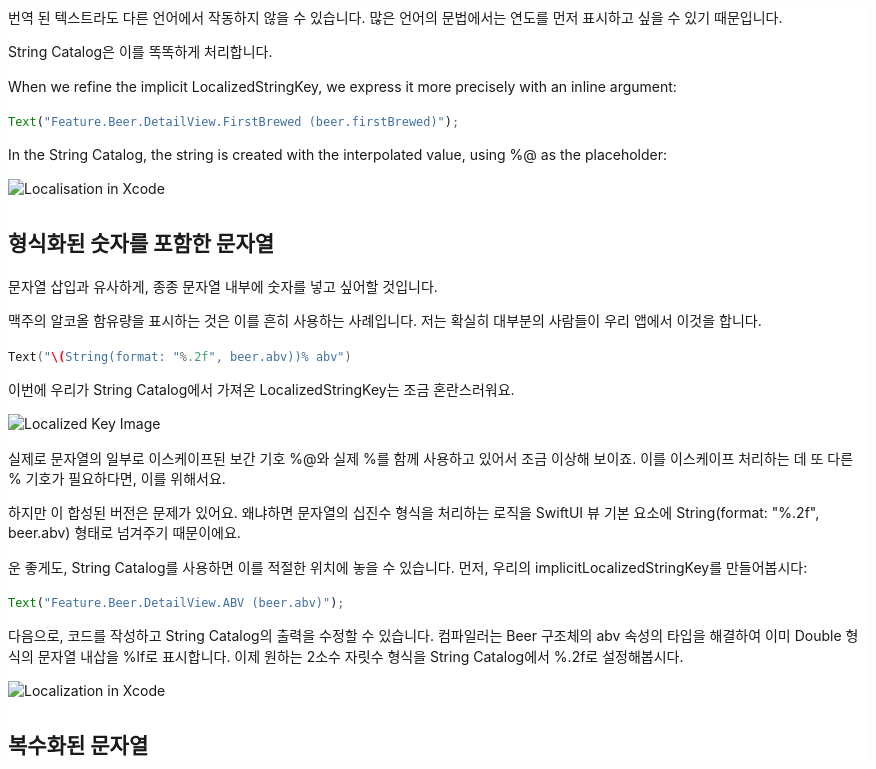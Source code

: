 번역 된 텍스트라도 다른 언어에서 작동하지 않을 수 있습니다. 많은 언어의 문법에서는 연도를 먼저 표시하고 싶을 수 있기 때문입니다.

String Catalog은 이를 똑똑하게 처리합니다.

<div class="content-ad"></div>

When we refine the implicit LocalizedStringKey, we express it more precisely with an inline argument:

```js
Text("Feature.Beer.DetailView.FirstBrewed (beer.firstBrewed)");
```

In the String Catalog, the string is created with the interpolated value, using %@ as the placeholder:

![Localisation in Xcode](/assets/img/2024-07-13-LocalisationinXcode15_6.png)

<div class="content-ad"></div>

## 형식화된 숫자를 포함한 문자열

문자열 삽입과 유사하게, 종종 문자열 내부에 숫자를 넣고 싶어할 것입니다.

맥주의 알코올 함유량을 표시하는 것은 이를 흔히 사용하는 사례입니다. 저는 확실히 대부분의 사람들이 우리 앱에서 이것을 합니다.

```swift
Text("\(String(format: "%.2f", beer.abv))% abv")
```

<div class="content-ad"></div>

이번에 우리가 String Catalog에서 가져온 LocalizedStringKey는 조금 혼란스러워요.

![Localized Key Image](/assets/img/2024-07-13-LocalisationinXcode15_7.png)

실제로 문자열의 일부로 이스케이프된 보간 기호 %@와 실제 %를 함께 사용하고 있어서 조금 이상해 보이죠. 이를 이스케이프 처리하는 데 또 다른 % 기호가 필요하다면, 이를 위해서요.

하지만 이 합성된 버전은 문제가 있어요. 왜냐하면 문자열의 십진수 형식을 처리하는 로직을 SwiftUI 뷰 기본 요소에 String(format: "%.2f", beer.abv) 형태로 넘겨주기 때문이에요.

<div class="content-ad"></div>

운 좋게도, String Catalog를 사용하면 이를 적절한 위치에 놓을 수 있습니다. 먼저, 우리의 implicitLocalizedStringKey를 만들어봅시다:

```js
Text("Feature.Beer.DetailView.ABV (beer.abv)");
```

다음으로, 코드를 작성하고 String Catalog의 출력을 수정할 수 있습니다. 컴파일러는 Beer 구조체의 abv 속성의 타입을 해결하여 이미 Double 형식의 문자열 내삽을 %lf로 표시합니다. 이제 원하는 2소수 자릿수 형식을 String Catalog에서 %.2f로 설정해봅시다.

![Localization in Xcode](/assets/img/2024-07-13-LocalisationinXcode15_8.png)

<div class="content-ad"></div>

## 복수화된 문자열
